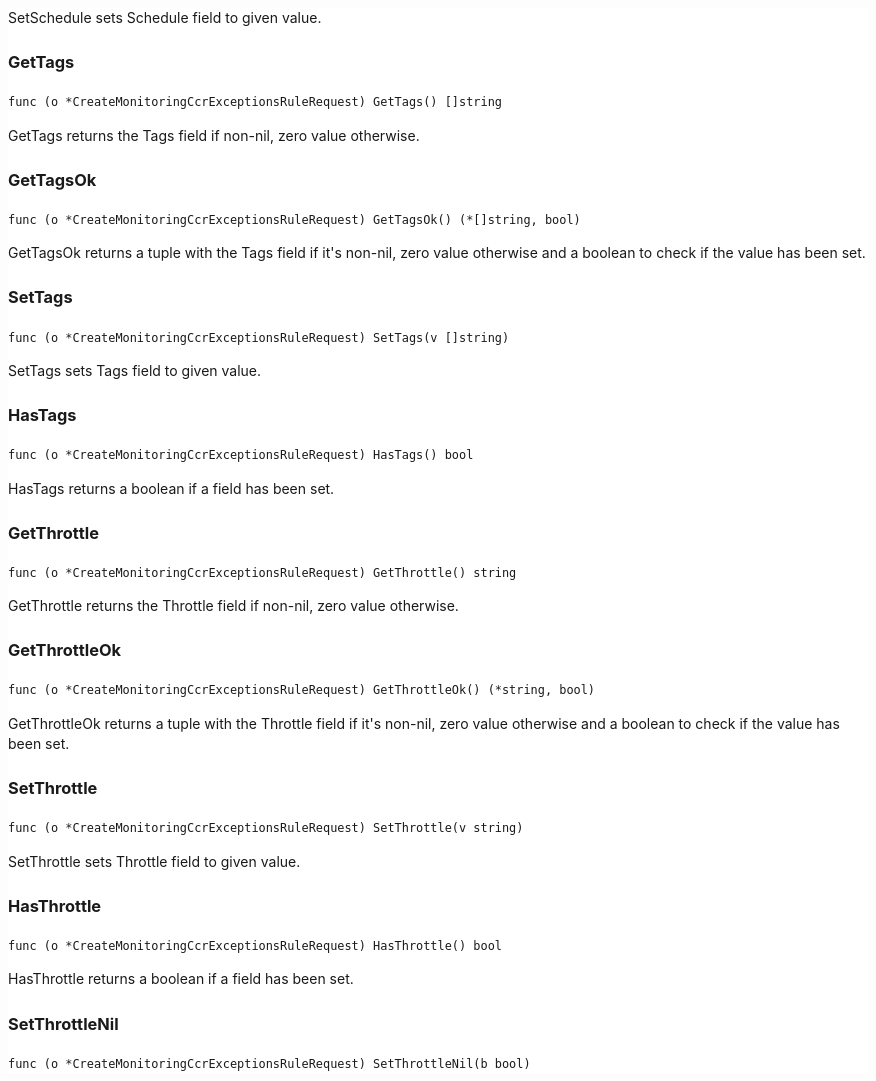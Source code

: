 SetSchedule sets Schedule field to given value.


### GetTags

`func (o *CreateMonitoringCcrExceptionsRuleRequest) GetTags() []string`

GetTags returns the Tags field if non-nil, zero value otherwise.

### GetTagsOk

`func (o *CreateMonitoringCcrExceptionsRuleRequest) GetTagsOk() (*[]string, bool)`

GetTagsOk returns a tuple with the Tags field if it's non-nil, zero value otherwise
and a boolean to check if the value has been set.

### SetTags

`func (o *CreateMonitoringCcrExceptionsRuleRequest) SetTags(v []string)`

SetTags sets Tags field to given value.

### HasTags

`func (o *CreateMonitoringCcrExceptionsRuleRequest) HasTags() bool`

HasTags returns a boolean if a field has been set.

### GetThrottle

`func (o *CreateMonitoringCcrExceptionsRuleRequest) GetThrottle() string`

GetThrottle returns the Throttle field if non-nil, zero value otherwise.

### GetThrottleOk

`func (o *CreateMonitoringCcrExceptionsRuleRequest) GetThrottleOk() (*string, bool)`

GetThrottleOk returns a tuple with the Throttle field if it's non-nil, zero value otherwise
and a boolean to check if the value has been set.

### SetThrottle

`func (o *CreateMonitoringCcrExceptionsRuleRequest) SetThrottle(v string)`

SetThrottle sets Throttle field to given value.

### HasThrottle

`func (o *CreateMonitoringCcrExceptionsRuleRequest) HasThrottle() bool`

HasThrottle returns a boolean if a field has been set.

### SetThrottleNil

`func (o *CreateMonitoringCcrExceptionsRuleRequest) SetThrottleNil(b bool)`
